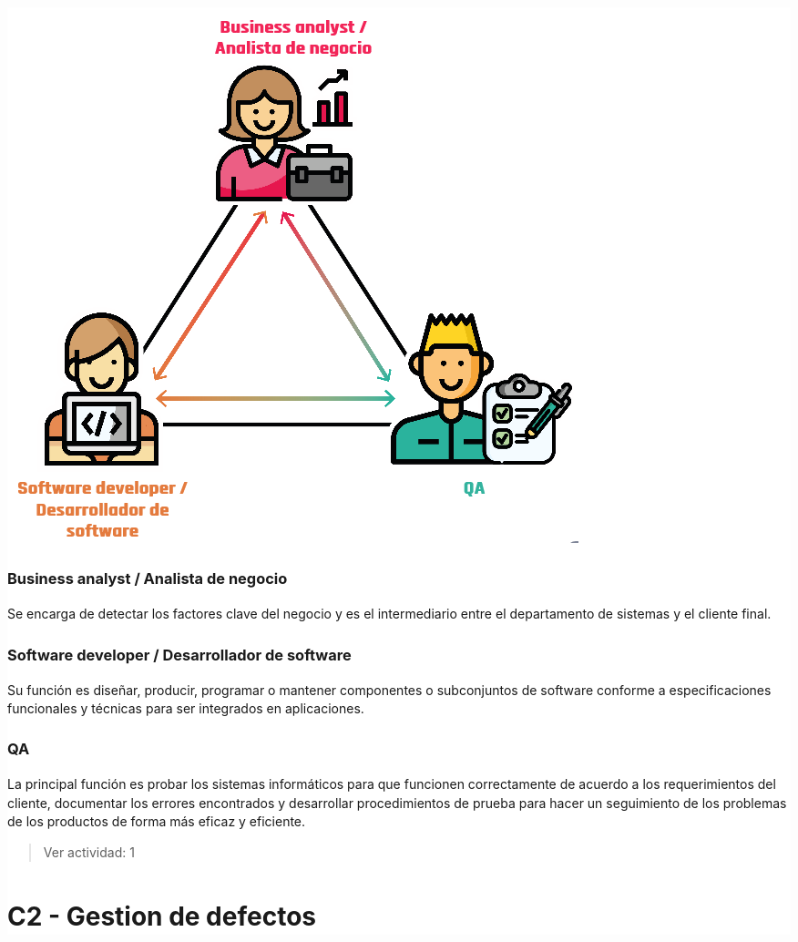 ![Mesa de 3 patas](./img/c1.3.png)

### Business analyst / Analista de negocio

Se encarga de detectar los factores clave del negocio y es el intermediario entre el departamento de sistemas y el cliente final.

### Software developer / Desarrollador de software

Su función es diseñar, producir, programar o mantener componentes o subconjuntos de software conforme a especificaciones funcionales y técnicas para ser integrados en aplicaciones.

### QA

La principal función es <r>probar los sistemas informáticos para que funcionen correctamente de acuerdo a los requerimientos del cliente</r>, documentar los errores encontrados y desarrollar procedimientos de prueba para hacer un seguimiento de los problemas de los productos de forma más eficaz y eficiente.



> Ver actividad: 1

# C2 - Gestion de defectos <a id='c2'></a>
